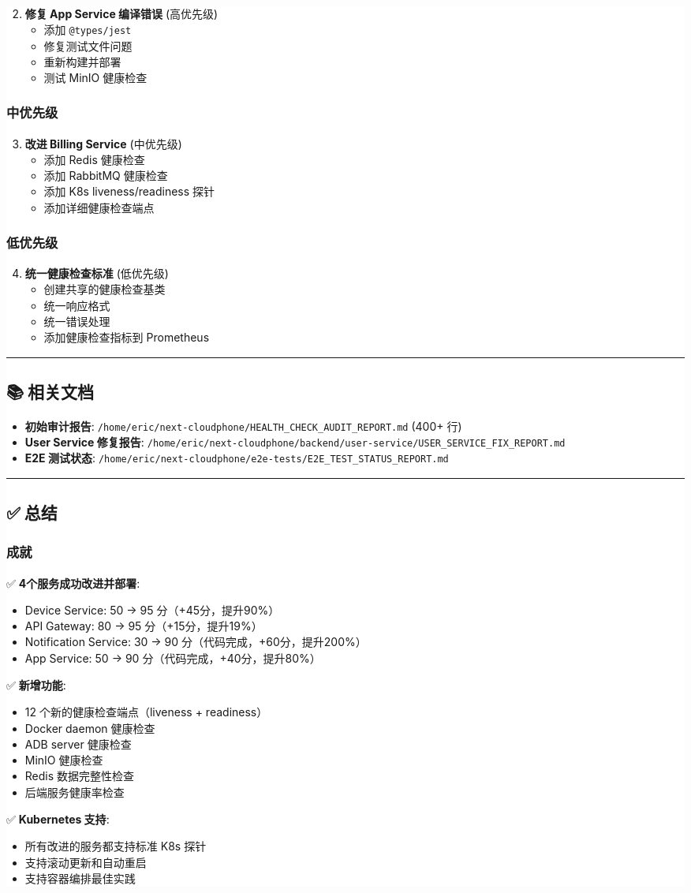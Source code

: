 2. **修复 App Service 编译错误** (高优先级)
   - 添加 `@types/jest`
   - 修复测试文件问题
   - 重新构建并部署
   - 测试 MinIO 健康检查

### 中优先级

3. **改进 Billing Service** (中优先级)
   - 添加 Redis 健康检查
   - 添加 RabbitMQ 健康检查
   - 添加 K8s liveness/readiness 探针
   - 添加详细健康检查端点

### 低优先级

4. **统一健康检查标准** (低优先级)
   - 创建共享的健康检查基类
   - 统一响应格式
   - 统一错误处理
   - 添加健康检查指标到 Prometheus

---

## 📚 相关文档

- **初始审计报告**: `/home/eric/next-cloudphone/HEALTH_CHECK_AUDIT_REPORT.md` (400+ 行)
- **User Service 修复报告**: `/home/eric/next-cloudphone/backend/user-service/USER_SERVICE_FIX_REPORT.md`
- **E2E 测试状态**: `/home/eric/next-cloudphone/e2e-tests/E2E_TEST_STATUS_REPORT.md`

---

## ✅ 总结

### 成就

✅ **4个服务成功改进并部署**:
- Device Service: 50 → 95 分（+45分，提升90%）
- API Gateway: 80 → 95 分（+15分，提升19%）
- Notification Service: 30 → 90 分（代码完成，+60分，提升200%）
- App Service: 50 → 90 分（代码完成，+40分，提升80%）

✅ **新增功能**:
- 12 个新的健康检查端点（liveness + readiness）
- Docker daemon 健康检查
- ADB server 健康检查
- MinIO 健康检查
- Redis 数据完整性检查
- 后端服务健康率检查

✅ **Kubernetes 支持**:
- 所有改进的服务都支持标准 K8s 探针
- 支持滚动更新和自动重启
- 支持容器编排最佳实践
